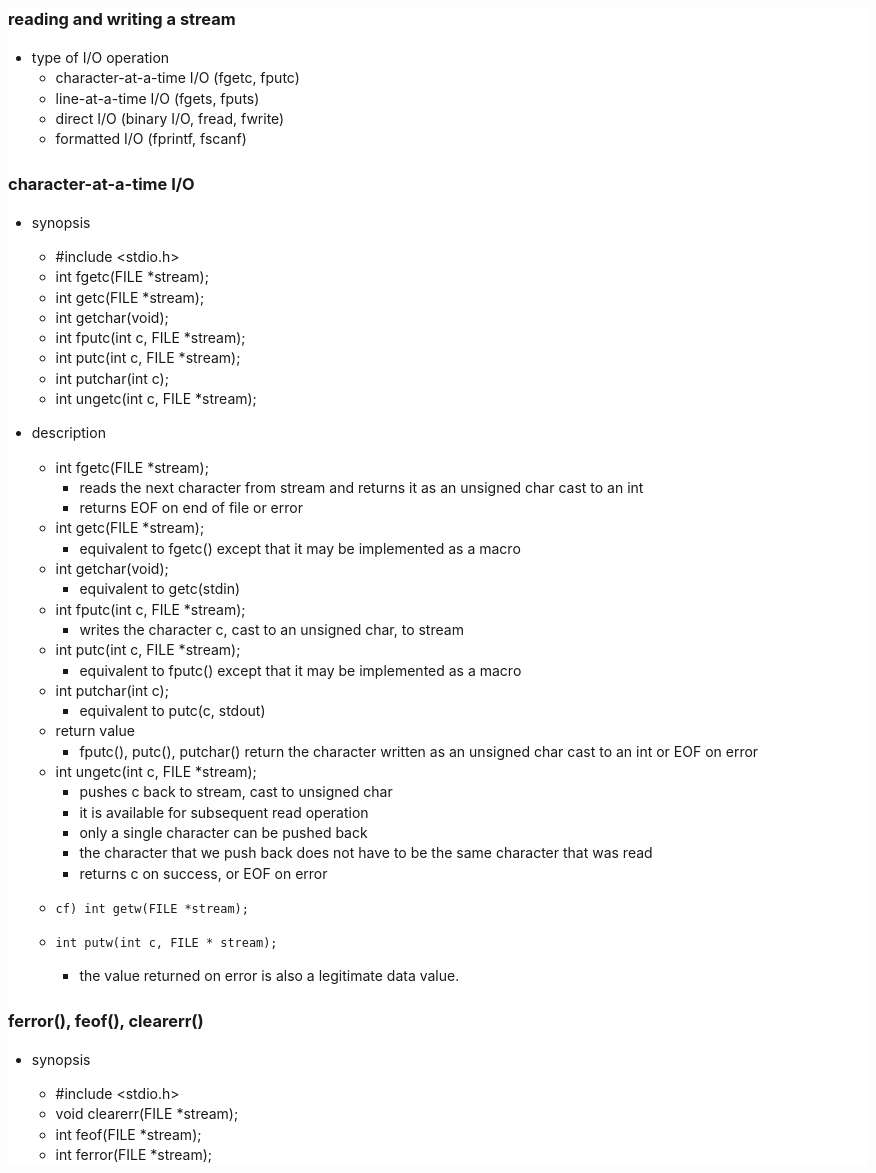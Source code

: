 ### reading and writing a stream

- type of I/O operation
  - character-at-a-time I/O (fgetc, fputc)
  - line-at-a-time I/O (fgets, fputs)
  - direct I/O (binary I/O, fread, fwrite)
  - formatted I/O (fprintf, fscanf)

### character-at-a-time I/O

- synopsis

  - #include <stdio.h>
  - int fgetc(FILE \*stream);
  - int getc(FILE \*stream);
  - int getchar(void);
  - int fputc(int c, FILE \*stream);
  - int putc(int c, FILE \*stream);
  - int putchar(int c);
  - int ungetc(int c, FILE \*stream);

- description
  - int fgetc(FILE \*stream);
    - reads the next character from stream and returns it as an unsigned char cast to an int
    - returns EOF on end of file or error
  - int getc(FILE \*stream);
    - equivalent to fgetc() except that it may be implemented as a macro
  - int getchar(void);
    - equivalent to getc(stdin)
  - int fputc(int c, FILE \*stream);
    - writes the character c, cast to an unsigned char, to stream
  - int putc(int c, FILE \*stream);
    - equivalent to fputc() except that it may be implemented as a macro
  - int putchar(int c);
    - equivalent to putc(c, stdout)
  - return value
    - fputc(), putc(), putchar() return the character written as an unsigned char cast to an int or EOF on error
  - int ungetc(int c, FILE \*stream);
    - pushes c back to stream, cast to unsigned char
    - it is available for subsequent read operation
    - only a single character can be pushed back
    - the character that we push back does not have to be the same character that was read
    - returns c on success, or EOF on error
  -     cf) int getw(FILE *stream);
  -     int putw(int c, FILE * stream);
    - the value returned on error is also a legitimate data value.

### ferror(), feof(), clearerr()

- synopsis

  - #include <stdio.h>
  - void clearerr(FILE \*stream);
  - int feof(FILE \*stream);
  - int ferror(FILE \*stream);
